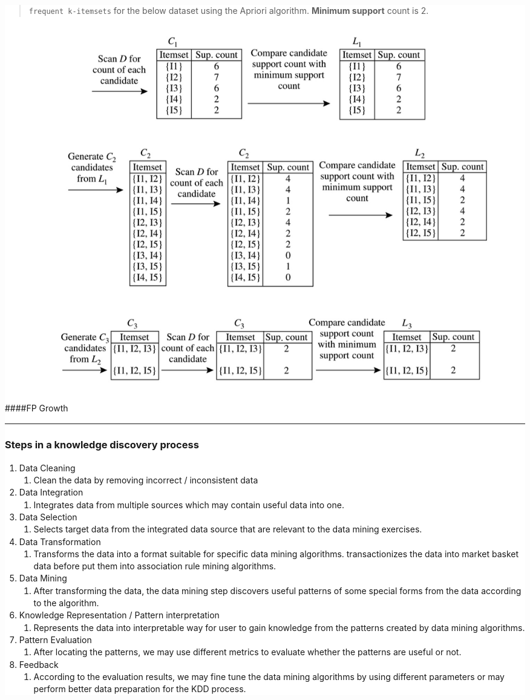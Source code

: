> `frequent k-itemsets` for the below dataset using the Apriori algorithm. 
> **Minimum support** count is 2.


![-c500](./media/15576268394726/15580025739822.jpg)

####FP Growth


-------

###  Steps in a knowledge discovery process

1. Data Cleaning
    1. Clean the data by removing incorrect / inconsistent data 
2. Data Integration
    1. Integrates data from multiple sources which may contain useful data into one.
3. Data Selection
    1. Selects target data from the integrated data source that are relevant to the data mining exercises.
4. Data Transformation
    1. Transforms the data into a format suitable for specific data mining algorithms. transactionizes the data into market basket data before put them into association rule mining algorithms.
5. Data Mining
    1. After transforming the data, the data mining step discovers useful patterns of some special forms from the data according to the algorithm.
6. Knowledge Representation / Pattern interpretation
    1. Represents the data into interpretable way for user to gain knowledge from the patterns created by data mining algorithms.
7. Pattern Evaluation
    1. After locating the patterns, we may use different metrics to evaluate whether the patterns are useful or not.
8. Feedback
    1. According to the evaluation results, we may fine tune the data mining algorithms by using different parameters or may perform better data preparation for the KDD process.
    